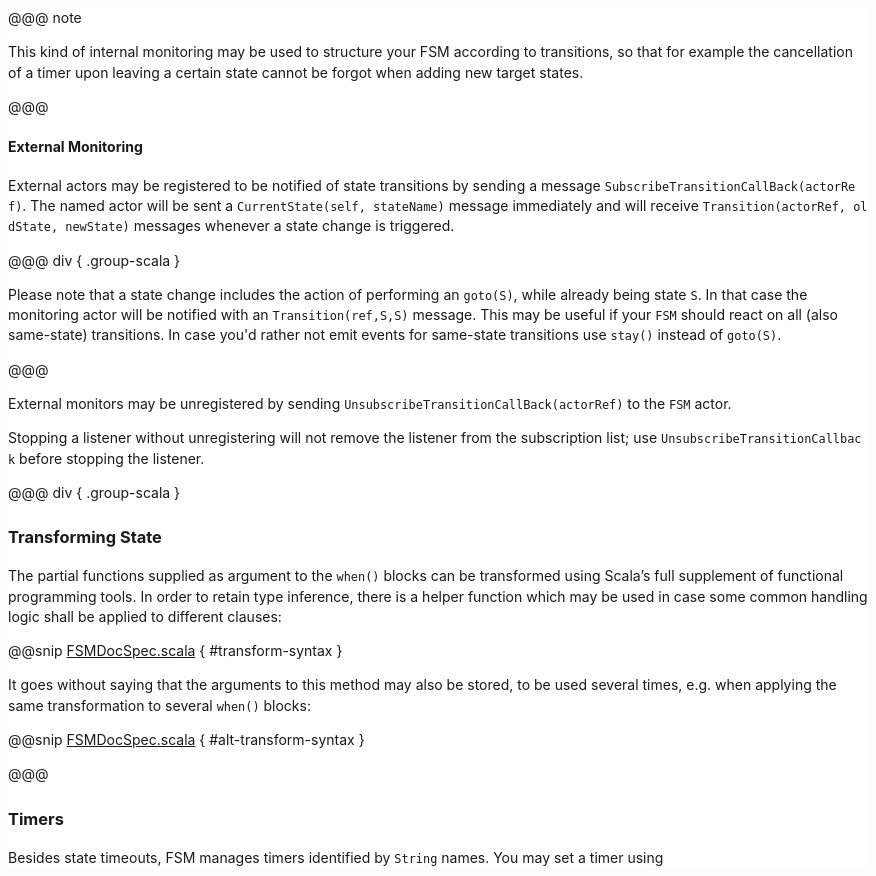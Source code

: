 @@@ note

This kind of internal monitoring may be used to structure your FSM according
to transitions, so that for example the cancellation of a timer upon leaving
a certain state cannot be forgot when adding new target states.

@@@

#### External Monitoring

External actors may be registered to be notified of state transitions by
sending a message `SubscribeTransitionCallBack(actorRef)`. The named
actor will be sent a `CurrentState(self, stateName)` message immediately
and will receive `Transition(actorRef, oldState, newState)` messages
whenever a state change is triggered.

@@@ div { .group-scala }

Please note that a state change includes the action of performing an `goto(S)`, while
already being state `S`. In that case the monitoring actor will be notified with an
`Transition(ref,S,S)` message. This may be useful if your `FSM` should
react on all (also same-state) transitions. In case you'd rather not emit events for same-state
transitions use `stay()` instead of `goto(S)`.

@@@

External monitors may be unregistered by sending
`UnsubscribeTransitionCallBack(actorRef)` to the `FSM` actor.

Stopping a listener without unregistering will not remove the listener from the
subscription list; use `UnsubscribeTransitionCallback` before stopping
the listener.

@@@ div { .group-scala }

### Transforming State

The partial functions supplied as argument to the `when()` blocks can be
transformed using Scala’s full supplement of functional programming tools. In
order to retain type inference, there is a helper function which may be used in
case some common handling logic shall be applied to different clauses:

@@snip [FSMDocSpec.scala](/docs/src/test/scala/docs/actor/FSMDocSpec.scala) { #transform-syntax }

It goes without saying that the arguments to this method may also be stored, to
be used several times, e.g. when applying the same transformation to several
`when()` blocks:

@@snip [FSMDocSpec.scala](/docs/src/test/scala/docs/actor/FSMDocSpec.scala) { #alt-transform-syntax }

@@@

### Timers

Besides state timeouts, FSM manages timers identified by `String` names.
You may set a timer using
